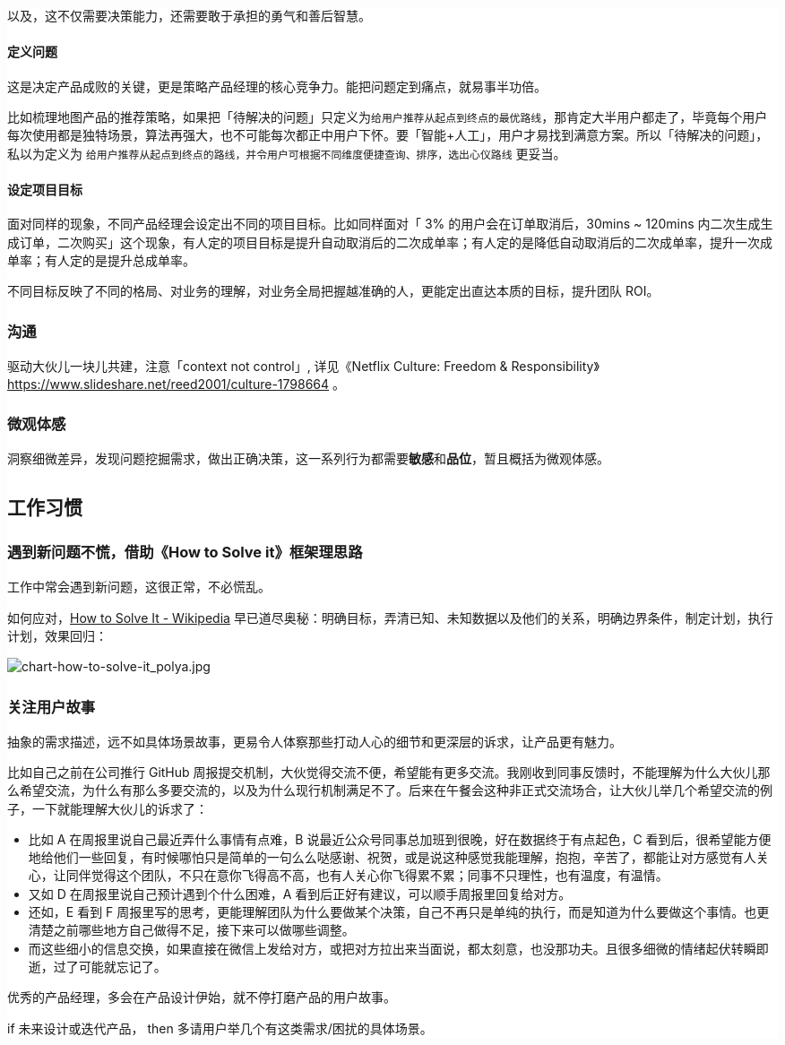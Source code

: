 以及，这不仅需要决策能力，还需要敢于承担的勇气和善后智慧。

#### 定义问题

这是决定产品成败的关键，更是策略产品经理的核心竞争力。能把问题定到痛点，就易事半功倍。

比如梳理地图产品的推荐策略，如果把「待解决的问题」只定义为`给用户推荐从起点到终点的最优路线`，那肯定大半用户都走了，毕竟每个用户每次使用都是独特场景，算法再强大，也不可能每次都正中用户下怀。要「智能+人工」，用户才易找到满意方案。所以「待解决的问题」，私以为定义为 `给用户推荐从起点到终点的路线，并令用户可根据不同维度便捷查询、排序，选出心仪路线` 更妥当。

#### 设定项目目标

面对同样的现象，不同产品经理会设定出不同的项目目标。比如同样面对「 3% 的用户会在订单取消后，30mins ~ 120mins 内二次生成生成订单，二次购买」这个现象，有人定的项目目标是提升自动取消后的二次成单率；有人定的是降低自动取消后的二次成单率，提升一次成单率；有人定的是提升总成单率。

不同目标反映了不同的格局、对业务的理解，对业务全局把握越准确的人，更能定出直达本质的目标，提升团队 ROI。




### 沟通

驱动大伙儿一块儿共建，注意「context not control」, 详见《Netflix Culture: Freedom & Responsibility》 https://www.slideshare.net/reed2001/culture-1798664  。


### 微观体感

洞察细微差异，发现问题挖掘需求，做出正确决策，这一系列行为都需要**敏感**和**品位**，暂且概括为微观体感。

## 工作习惯

### 遇到新问题不慌，借助《How to Solve it》框架理思路

工作中常会遇到新问题，这很正常，不必慌乱。

如何应对，[How to Solve It - Wikipedia](https://en.wikipedia.org/wiki/How_to_Solve_It) 早已道尽奥秘：明确目标，弄清已知、未知数据以及他们的关系，明确边界条件，制定计划，执行计划，效果回归：

![chart-how-to-solve-it_polya.jpg](http://ishanshan.zoomquiet.top/share/chart-how-to-solve-it_polya.jpg)

### 关注用户故事

抽象的需求描述，远不如具体场景故事，更易令人体察那些打动人心的细节和更深层的诉求，让产品更有魅力。

比如自己之前在公司推行 GitHub 周报提交机制，大伙觉得交流不便，希望能有更多交流。我刚收到同事反馈时，不能理解为什么大伙儿那么希望交流，为什么有那么多要交流的，以及为什么现行机制满足不了。后来在午餐会这种非正式交流场合，让大伙儿举几个希望交流的例子，一下就能理解大伙儿的诉求了：

- 比如 A 在周报里说自己最近弄什么事情有点难，B 说最近公众号同事总加班到很晚，好在数据终于有点起色，C 看到后，很希望能方便地给他们一些回复，有时候哪怕只是简单的一句么么哒感谢、祝贺，或是说这种感觉我能理解，抱抱，辛苦了，都能让对方感觉有人关心，让同伴觉得这个团队，不只在意你飞得高不高，也有人关心你飞得累不累；同事不只理性，也有温度，有温情。
- 又如 D 在周报里说自己预计遇到个什么困难，A 看到后正好有建议，可以顺手周报里回复给对方。
- 还如，E 看到 F 周报里写的思考，更能理解团队为什么要做某个决策，自己不再只是单纯的执行，而是知道为什么要做这个事情。也更清楚之前哪些地方自己做得不足，接下来可以做哪些调整。
- 而这些细小的信息交换，如果直接在微信上发给对方，或把对方拉出来当面说，都太刻意，也没那功夫。且很多细微的情绪起伏转瞬即逝，过了可能就忘记了。

优秀的产品经理，多会在产品设计伊始，就不停打磨产品的用户故事。

if 未来设计或迭代产品， then 多请用户举几个有这类需求/困扰的具体场景。
